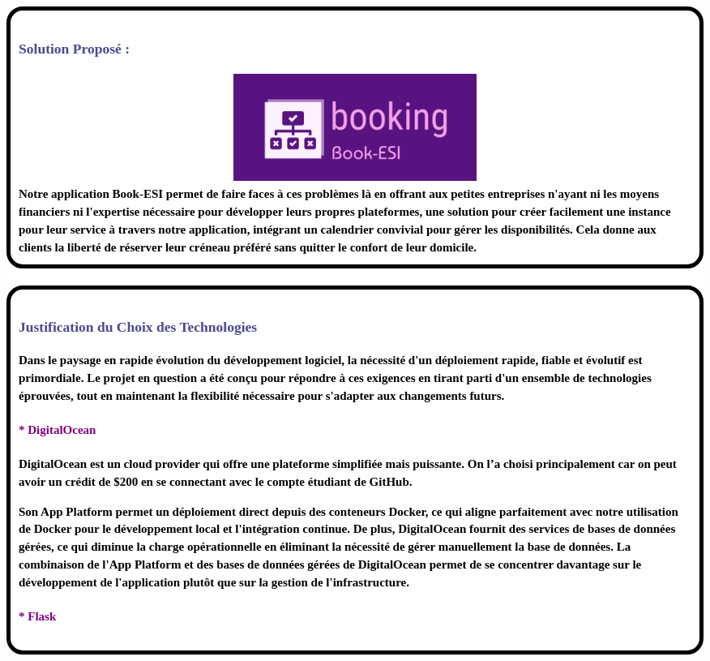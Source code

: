 
<div style="background-color:white; color:black; font-size:15px; font-family:Comic Sans MS; padding:10px; border: 5px solid black;font-weight:bold;border-radius: 20px;">
<h3 style="color:#4c4893">Solution Proposé :</h3>
<div style="text-align:center;">
    <img src="utils/book-esi.png" width=300 alt="image1">
</div>
Notre application Book-ESI permet de faire faces à ces problèmes là en offrant aux petites entreprises n'ayant ni les moyens financiers ni l'expertise nécessaire pour développer leurs propres plateformes, une solution pour créer facilement une instance pour leur service à travers notre application, intégrant un calendrier convivial pour gérer les disponibilités. Cela donne aux clients la liberté de réserver leur créneau préféré sans quitter le confort de leur domicile. <br>
</div><br>

<div style="background-color:white; color:black; font-size:15px; font-family:Comic Sans MS; padding:10px; border: 5px solid black;font-weight:bold;border-radius: 20px;">
<h3 style="color:#4c4893">Justification du Choix des Technologies</h3>

<p>Dans le paysage en rapide évolution du développement logiciel, la nécessité d'un déploiement rapide, fiable et évolutif est primordiale. Le projet en question a été conçu pour répondre à ces exigences en tirant parti d'un ensemble de technologies éprouvées, tout en maintenant la flexibilité nécessaire pour s'adapter aux changements futurs.</p>

<h4 style="color:purple;font-weight:bold">* DigitalOcean</h4>

<p>DigitalOcean est un cloud provider qui offre une plateforme simplifiée mais puissante. On l’a choisi principalement car on peut avoir un crédit de $200 en se connectant avec le compte étudiant de GitHub.</p>

<p>Son App Platform permet un déploiement direct depuis des conteneurs Docker, ce qui aligne parfaitement avec notre utilisation de Docker pour le développement local et l'intégration continue. De plus, DigitalOcean fournit des services de bases de données gérées, ce qui diminue la charge opérationnelle en éliminant la nécessité de gérer manuellement la base de données. La combinaison de l'App Platform et des bases de données gérées de DigitalOcean permet de se concentrer davantage sur le développement de l'application plutôt que sur la gestion de l'infrastructure.</p>

<h4 style="color:purple;font-weight:bold">* Flask</h4>
